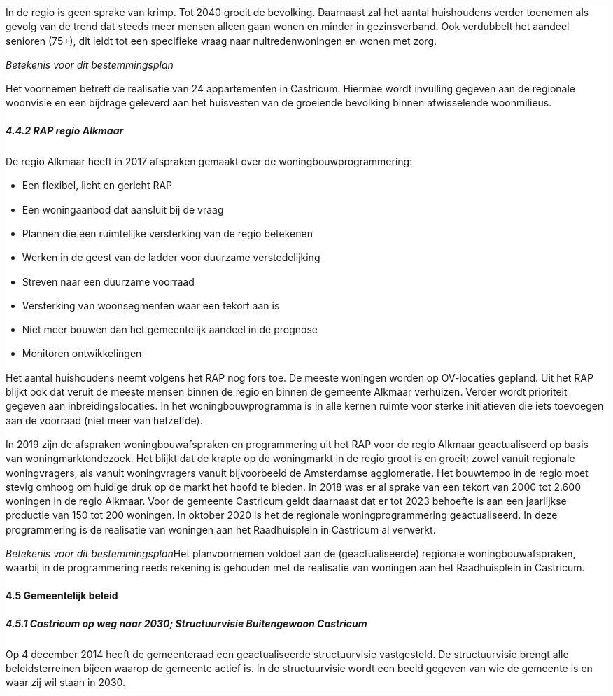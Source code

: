In de regio is geen sprake van krimp. Tot 2040 groeit de bevolking. Daarnaast zal het aantal huishoudens verder toenemen als gevolg van de trend dat steeds meer mensen alleen gaan wonen en minder in gezinsverband. Ook verdubbelt het aandeel senioren (75\+), dit leidt tot een specifieke vraag naar nultredenwoningen en wonen met zorg.

*Betekenis voor dit bestemmingsplan*

Het voornemen betreft de realisatie van 24 appartementen in Castricum. Hiermee wordt invulling gegeven aan de regionale woonvisie en een bijdrage geleverd aan het huisvesten van de groeiende bevolking binnen afwisselende woonmilieus.

##### 4\.4\.2 RAP regio Alkmaar

De regio Alkmaar heeft in 2017 afspraken gemaakt over de woningbouwprogrammering:

* Een flexibel, licht en gericht RAP

* Een woningaanbod dat aansluit bij de vraag

* Plannen die een ruimtelijke versterking van de regio betekenen

* Werken in de geest van de ladder voor duurzame verstedelijking

* Streven naar een duurzame voorraad

* Versterking van woonsegmenten waar een tekort aan is

* Niet meer bouwen dan het gemeentelijk aandeel in de prognose

* Monitoren ontwikkelingen

Het aantal huishoudens neemt volgens het RAP nog fors toe. De meeste woningen worden op OV\-locaties gepland. Uit het RAP blijkt ook dat veruit de meeste mensen binnen de regio en binnen de gemeente Alkmaar verhuizen. Verder wordt prioriteit gegeven aan inbreidingslocaties. In het woningbouwprogramma is in alle kernen ruimte voor sterke initiatieven die iets toevoegen aan de voorraad (niet meer van hetzelfde).

In 2019 zijn de afspraken woningbouwafspraken en programmering uit het RAP voor de regio Alkmaar geactualiseerd op basis van woningmarktondezoek. Het blijkt dat de krapte op de woningmarkt in de regio groot is en groeit; zowel vanuit regionale woningvragers, als vanuit woningvragers vanuit bijvoorbeeld de Amsterdamse agglomeratie. Het bouwtempo in de regio moet stevig omhoog om huidige druk op de markt het hoofd te bieden. In 2018 was er al sprake van een tekort van 2000 tot 2\.600 woningen in de regio Alkmaar. Voor de gemeente Castricum geldt daarnaast dat er tot 2023 behoefte is aan een jaarlijkse productie van 150 tot 200 woningen. In oktober 2020 is het de regionale woningprogrammering geactualiseerd. In deze programmering is de realisatie van woningen aan het Raadhuisplein in Castricum al verwerkt.

*Betekenis voor dit bestemmingsplan*Het planvoornemen voldoet aan de (geactualiseerde) regionale woningbouwafspraken, waarbij in de programmering reeds rekening is gehouden met de realisatie van woningen aan het Raadhuisplein in Castricum.

#### 4\.5 Gemeentelijk beleid

##### 4\.5\.1 Castricum op weg naar 2030; Structuurvisie Buitengewoon Castricum

Op 4 december 2014 heeft de gemeenteraad een geactualiseerde structuurvisie vastgesteld. De structuurvisie brengt alle beleidsterreinen bijeen waarop de gemeente actief is. In de structuurvisie wordt een beeld gegeven van wie de gemeente is en waar zij wil staan in 2030\.
